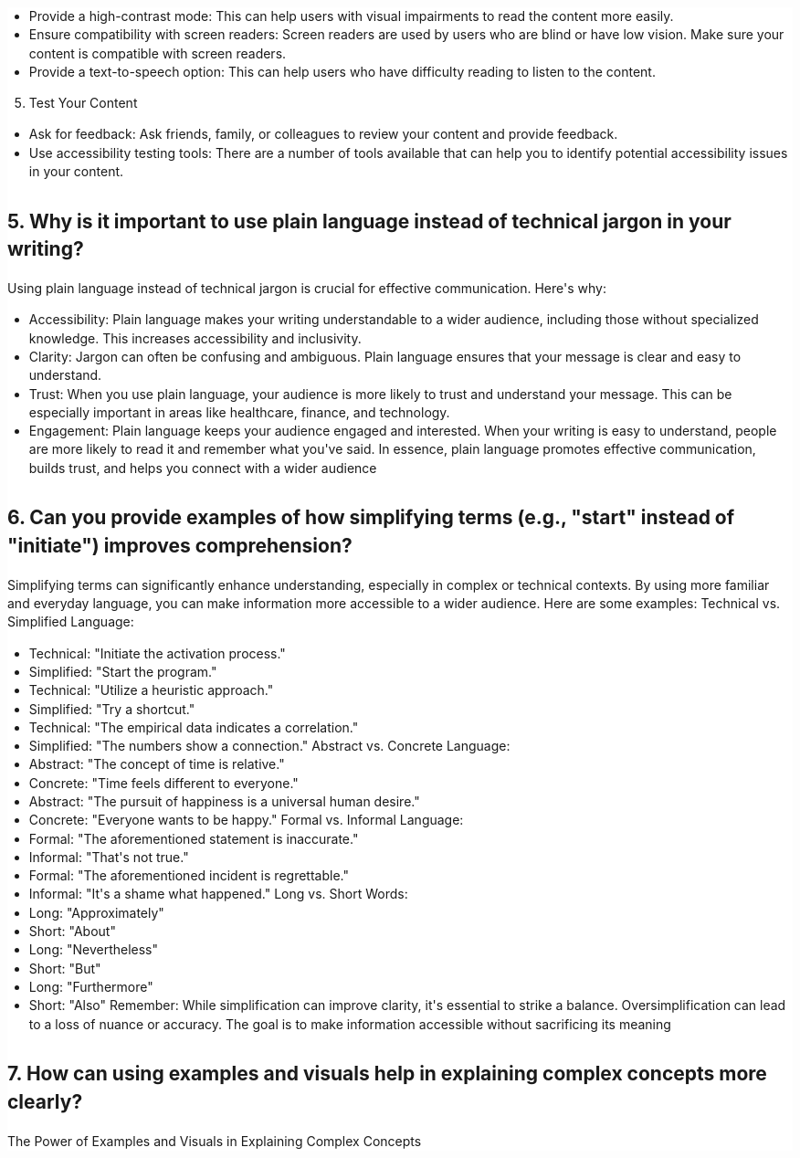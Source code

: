  * Provide a high-contrast mode: This can help users with visual impairments to read the content more easily.
 * Ensure compatibility with screen readers: Screen readers are used by users who are blind or have low vision. Make sure your content is compatible with screen readers.
 * Provide a text-to-speech option: This can help users who have difficulty reading to listen to the content.
5. Test Your Content
 * Ask for feedback: Ask friends, family, or colleagues to review your content and provide feedback.
 * Use accessibility testing tools: There are a number of tools available that can help you to identify potential accessibility issues in your content.
## 5. Why is it important to use plain language instead of technical jargon in your writing?
Using plain language instead of technical jargon is crucial for effective communication. Here's why:
 * Accessibility: Plain language makes your writing understandable to a wider audience, including those without specialized knowledge. This increases accessibility and inclusivity.
 * Clarity: Jargon can often be confusing and ambiguous. Plain language ensures that your message is clear and easy to understand.
 * Trust: When you use plain language, your audience is more likely to trust and understand your message. This can be especially important in areas like healthcare, finance, and technology.
 * Engagement: Plain language keeps your audience engaged and interested. When your writing is easy to understand, people are more likely to read it and remember what you've said.
In essence, plain language promotes effective communication, builds trust, and helps you connect with a wider audience
## 6. Can you provide examples of how simplifying terms (e.g., "start" instead of "initiate") improves comprehension?
Simplifying terms can significantly enhance understanding, especially in complex or technical contexts. By using more familiar and everyday language, you can make information more accessible to a wider audience. Here are some examples:
Technical vs. Simplified Language:
 * Technical: "Initiate the activation process."
 * Simplified: "Start the program."
 * Technical: "Utilize a heuristic approach."
 * Simplified: "Try a shortcut."
 * Technical: "The empirical data indicates a correlation."
 * Simplified: "The numbers show a connection."
Abstract vs. Concrete Language:
 * Abstract: "The concept of time is relative."
 * Concrete: "Time feels different to everyone."
 * Abstract: "The pursuit of happiness is a universal human desire."
 * Concrete: "Everyone wants to be happy."
Formal vs. Informal Language:
 * Formal: "The aforementioned statement is inaccurate."
 * Informal: "That's not true."
 * Formal: "The aforementioned incident is regrettable."
 * Informal: "It's a shame what happened."
Long vs. Short Words:
 * Long: "Approximately"
 * Short: "About"
 * Long: "Nevertheless"
 * Short: "But"
 * Long: "Furthermore"
 * Short: "Also"
Remember: While simplification can improve clarity, it's essential to strike a balance. Oversimplification can lead to a loss of nuance or accuracy. The goal is to make information accessible without sacrificing its meaning
## 7. How can using examples and visuals help in explaining complex concepts more clearly?
The Power of Examples and Visuals in Explaining Complex Concepts